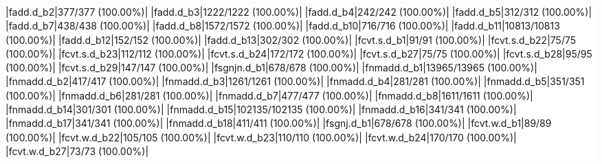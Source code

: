 |fadd.d_b2|377/377 (100.00%)|
|fadd.d_b3|1222/1222 (100.00%)|
|fadd.d_b4|242/242 (100.00%)|
|fadd.d_b5|312/312 (100.00%)|
|fadd.d_b7|438/438 (100.00%)|
|fadd.d_b8|1572/1572 (100.00%)|
|fadd.d_b10|716/716 (100.00%)|
|fadd.d_b11|10813/10813 (100.00%)|
|fadd.d_b12|152/152 (100.00%)|
|fadd.d_b13|302/302 (100.00%)|
|fcvt.s.d_b1|91/91 (100.00%)|
|fcvt.s.d_b22|75/75 (100.00%)|
|fcvt.s.d_b23|112/112 (100.00%)|
|fcvt.s.d_b24|172/172 (100.00%)|
|fcvt.s.d_b27|75/75 (100.00%)|
|fcvt.s.d_b28|95/95 (100.00%)|
|fcvt.s.d_b29|147/147 (100.00%)|
|fsgnjn.d_b1|678/678 (100.00%)|
|fnmadd.d_b1|13965/13965 (100.00%)|
|fnmadd.d_b2|417/417 (100.00%)|
|fnmadd.d_b3|1261/1261 (100.00%)|
|fnmadd.d_b4|281/281 (100.00%)|
|fnmadd.d_b5|351/351 (100.00%)|
|fnmadd.d_b6|281/281 (100.00%)|
|fnmadd.d_b7|477/477 (100.00%)|
|fnmadd.d_b8|1611/1611 (100.00%)|
|fnmadd.d_b14|301/301 (100.00%)|
|fnmadd.d_b15|102135/102135 (100.00%)|
|fnmadd.d_b16|341/341 (100.00%)|
|fnmadd.d_b17|341/341 (100.00%)|
|fnmadd.d_b18|411/411 (100.00%)|
|fsgnj.d_b1|678/678 (100.00%)|
|fcvt.w.d_b1|89/89 (100.00%)|
|fcvt.w.d_b22|105/105 (100.00%)|
|fcvt.w.d_b23|110/110 (100.00%)|
|fcvt.w.d_b24|170/170 (100.00%)|
|fcvt.w.d_b27|73/73 (100.00%)|